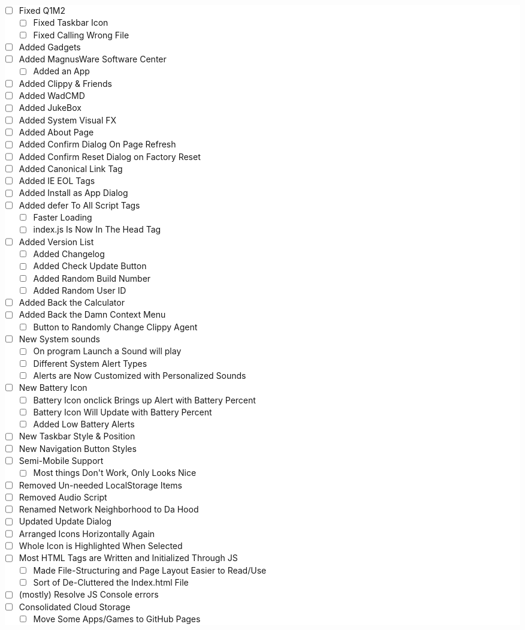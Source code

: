 - [ ] Fixed Q1M2
  - [ ] Fixed Taskbar Icon
  - [ ] Fixed Calling Wrong File
- [ ] Added Gadgets
- [ ] Added MagnusWare Software Center
  - [ ] Added an App
- [ ] Added Clippy & Friends
- [ ] Added WadCMD
- [ ] Added JukeBox
- [ ] Added System Visual FX
- [ ] Added About Page
- [ ] Added Confirm Dialog On Page Refresh
- [ ] Added Confirm Reset Dialog on Factory Reset
- [ ] Added Canonical Link Tag
- [ ] Added IE EOL Tags
- [ ] Added Install as App Dialog
- [ ] Added defer To All Script Tags
  - [ ] Faster Loading
  - [ ] index.js Is Now In The Head Tag
- [ ] Added Version List
  - [ ] Added Changelog
  - [ ] Added Check Update Button
  - [ ] Added Random Build Number
  - [ ] Added Random User ID
- [ ] Added Back the Calculator
- [ ] Added Back the Damn Context Menu
  - [ ] Button to Randomly Change Clippy Agent
- [ ] New System sounds
  - [ ] On program Launch a Sound will play
  - [ ] Different System Alert Types
  - [ ] Alerts are Now Customized with
    Personalized Sounds
- [ ] New Battery Icon
  - [ ] Battery Icon onclick Brings up Alert with Battery Percent
  - [ ] Battery Icon Will Update with Battery Percent
  - [ ] Added Low Battery Alerts
- [ ] New Taskbar Style & Position
- [ ] New Navigation Button Styles
- [ ] Semi-Mobile Support
  - [ ] Most things Don't Work, Only Looks Nice
- [ ] Removed Un-needed LocalStorage Items
- [ ] Removed Audio Script
- [ ] Renamed Network Neighborhood to Da Hood
- [ ] Updated Update Dialog
- [ ] Arranged Icons Horizontally Again
- [ ] Whole Icon is Highlighted When Selected
- [ ] Most HTML Tags are Written and Initialized Through JS
  - [ ] Made File-Structuring and Page Layout Easier to Read/Use
  - [ ] Sort of De-Cluttered the Index.html File
- [ ] (mostly) Resolve JS Console errors
- [ ] Consolidated Cloud Storage
  - [ ] Move Some Apps/Games to GitHub Pages

